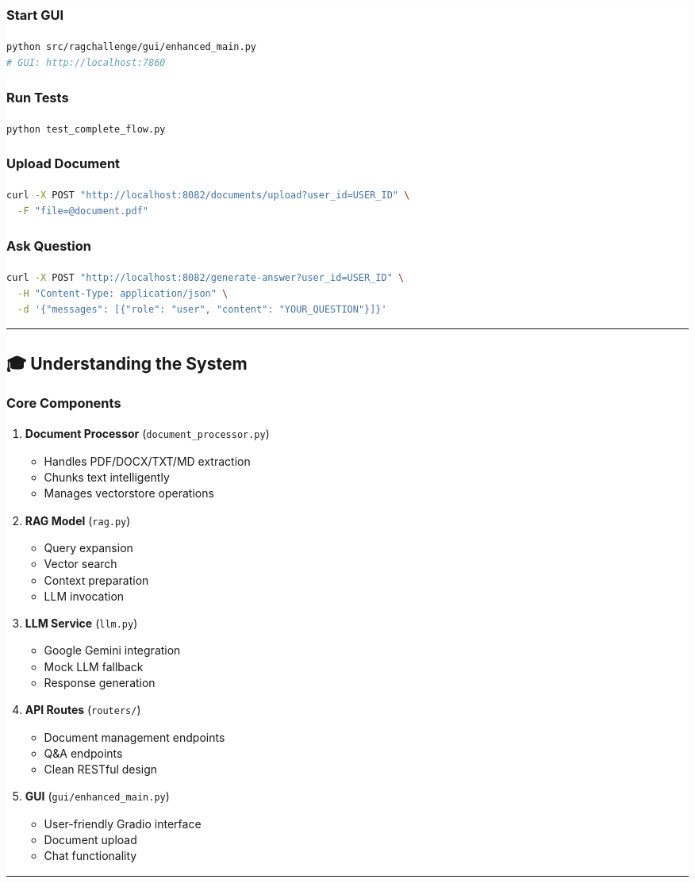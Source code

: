 ### Start GUI
```bash
python src/ragchallenge/gui/enhanced_main.py
# GUI: http://localhost:7860
```

### Run Tests
```bash
python test_complete_flow.py
```

### Upload Document
```bash
curl -X POST "http://localhost:8082/documents/upload?user_id=USER_ID" \
  -F "file=@document.pdf"
```

### Ask Question
```bash
curl -X POST "http://localhost:8082/generate-answer?user_id=USER_ID" \
  -H "Content-Type: application/json" \
  -d '{"messages": [{"role": "user", "content": "YOUR_QUESTION"}]}'
```

---

## 🎓 Understanding the System

### Core Components

1. **Document Processor** (`document_processor.py`)
   - Handles PDF/DOCX/TXT/MD extraction
   - Chunks text intelligently
   - Manages vectorstore operations

2. **RAG Model** (`rag.py`)
   - Query expansion
   - Vector search
   - Context preparation
   - LLM invocation

3. **LLM Service** (`llm.py`)
   - Google Gemini integration
   - Mock LLM fallback
   - Response generation

4. **API Routes** (`routers/`)
   - Document management endpoints
   - Q&A endpoints
   - Clean RESTful design

5. **GUI** (`gui/enhanced_main.py`)
   - User-friendly Gradio interface
   - Document upload
   - Chat functionality

---